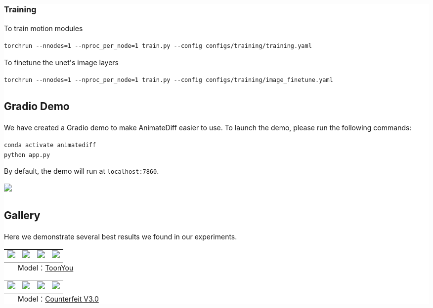 ### Training
To train motion modules
```
torchrun --nnodes=1 --nproc_per_node=1 train.py --config configs/training/training.yaml
```

To finetune the unet's image layers
```
torchrun --nnodes=1 --nproc_per_node=1 train.py --config configs/training/image_finetune.yaml
```


## Gradio Demo
We have created a Gradio demo to make AnimateDiff easier to use. To launch the demo, please run the following commands:
```
conda activate animatediff
python app.py
```
By default, the demo will run at `localhost:7860`.
<br><img src="__assets__/figs/gradio.jpg" style="width: 50em; margin-top: 1em">

## Gallery
Here we demonstrate several best results we found in our experiments.

<table class="center">
    <tr>
    <td><img src="__assets__/animations/model_01/01.gif"></td>
    <td><img src="__assets__/animations/model_01/02.gif"></td>
    <td><img src="__assets__/animations/model_01/03.gif"></td>
    <td><img src="__assets__/animations/model_01/04.gif"></td>
    </tr>
</table>
<p style="margin-left: 2em; margin-top: -1em">Model：<a href="https://civitai.com/models/30240/toonyou">ToonYou</a></p>

<table>
    <tr>
    <td><img src="__assets__/animations/model_02/01.gif"></td>
    <td><img src="__assets__/animations/model_02/02.gif"></td>
    <td><img src="__assets__/animations/model_02/03.gif"></td>
    <td><img src="__assets__/animations/model_02/04.gif"></td>
    </tr>
</table>
<p style="margin-left: 2em; margin-top: -1em">Model：<a href="https://civitai.com/models/4468/counterfeit-v30">Counterfeit V3.0</a></p>
